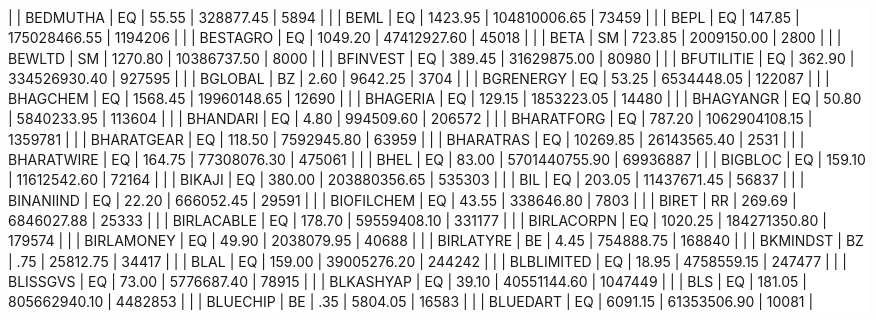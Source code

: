 |  | BEDMUTHA | EQ | 55.55 | 328877.45 | 5894 |
|  | BEML | EQ | 1423.95 | 104810006.65 | 73459 |
|  | BEPL | EQ | 147.85 | 175028466.55 | 1194206 |
|  | BESTAGRO | EQ | 1049.20 | 47412927.60 | 45018 |
|  | BETA | SM | 723.85 | 2009150.00 | 2800 |
|  | BEWLTD | SM | 1270.80 | 10386737.50 | 8000 |
|  | BFINVEST | EQ | 389.45 | 31629875.00 | 80980 |
|  | BFUTILITIE | EQ | 362.90 | 334526930.40 | 927595 |
|  | BGLOBAL | BZ | 2.60 | 9642.25 | 3704 |
|  | BGRENERGY | EQ | 53.25 | 6534448.05 | 122087 |
|  | BHAGCHEM | EQ | 1568.45 | 19960148.65 | 12690 |
|  | BHAGERIA | EQ | 129.15 | 1853223.05 | 14480 |
|  | BHAGYANGR | EQ | 50.80 | 5840233.95 | 113604 |
|  | BHANDARI | EQ | 4.80 | 994509.60 | 206572 |
|  | BHARATFORG | EQ | 787.20 | 1062904108.15 | 1359781 |
|  | BHARATGEAR | EQ | 118.50 | 7592945.80 | 63959 |
|  | BHARATRAS | EQ | 10269.85 | 26143565.40 | 2531 |
|  | BHARATWIRE | EQ | 164.75 | 77308076.30 | 475061 |
|  | BHEL | EQ | 83.00 | 5701440755.90 | 69936887 |
|  | BIGBLOC | EQ | 159.10 | 11612542.60 | 72164 |
|  | BIKAJI | EQ | 380.00 | 203880356.65 | 535303 |
|  | BIL | EQ | 203.05 | 11437671.45 | 56837 |
|  | BINANIIND | EQ | 22.20 | 666052.45 | 29591 |
|  | BIOFILCHEM | EQ | 43.55 | 338646.80 | 7803 |
|  | BIRET | RR | 269.69 | 6846027.88 | 25333 |
|  | BIRLACABLE | EQ | 178.70 | 59559408.10 | 331177 |
|  | BIRLACORPN | EQ | 1020.25 | 184271350.80 | 179574 |
|  | BIRLAMONEY | EQ | 49.90 | 2038079.95 | 40688 |
|  | BIRLATYRE | BE | 4.45 | 754888.75 | 168840 |
|  | BKMINDST | BZ | .75 | 25812.75 | 34417 |
|  | BLAL | EQ | 159.00 | 39005276.20 | 244242 |
|  | BLBLIMITED | EQ | 18.95 | 4758559.15 | 247477 |
|  | BLISSGVS | EQ | 73.00 | 5776687.40 | 78915 |
|  | BLKASHYAP | EQ | 39.10 | 40551144.60 | 1047449 |
|  | BLS | EQ | 181.05 | 805662940.10 | 4482853 |
|  | BLUECHIP | BE | .35 | 5804.05 | 16583 |
|  | BLUEDART | EQ | 6091.15 | 61353506.90 | 10081 |